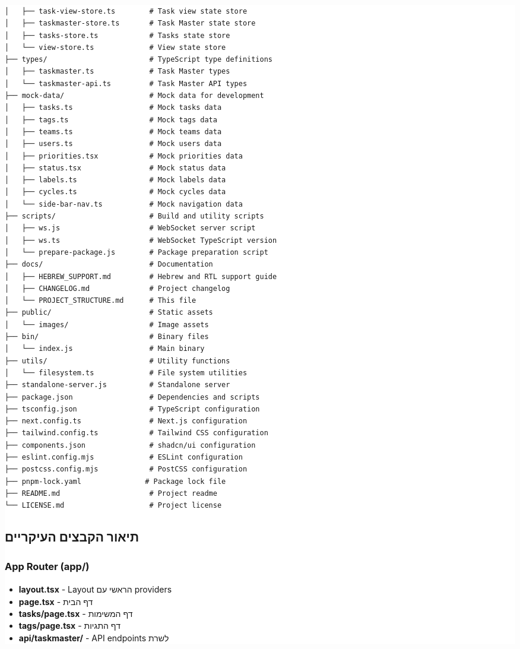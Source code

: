 ```
│   ├── task-view-store.ts        # Task view state store
│   ├── taskmaster-store.ts       # Task Master state store
│   ├── tasks-store.ts            # Tasks state store
│   └── view-store.ts             # View state store
├── types/                        # TypeScript type definitions
│   ├── taskmaster.ts             # Task Master types
│   └── taskmaster-api.ts         # Task Master API types
├── mock-data/                    # Mock data for development
│   ├── tasks.ts                  # Mock tasks data
│   ├── tags.ts                   # Mock tags data
│   ├── teams.ts                  # Mock teams data
│   ├── users.ts                  # Mock users data
│   ├── priorities.tsx            # Mock priorities data
│   ├── status.tsx                # Mock status data
│   ├── labels.ts                 # Mock labels data
│   ├── cycles.ts                 # Mock cycles data
│   └── side-bar-nav.ts           # Mock navigation data
├── scripts/                      # Build and utility scripts
│   ├── ws.js                     # WebSocket server script
│   ├── ws.ts                     # WebSocket TypeScript version
│   └── prepare-package.js        # Package preparation script
├── docs/                         # Documentation
│   ├── HEBREW_SUPPORT.md         # Hebrew and RTL support guide
│   ├── CHANGELOG.md              # Project changelog
│   └── PROJECT_STRUCTURE.md      # This file
├── public/                       # Static assets
│   └── images/                   # Image assets
├── bin/                          # Binary files
│   └── index.js                  # Main binary
├── utils/                        # Utility functions
│   └── filesystem.ts             # File system utilities
├── standalone-server.js          # Standalone server
├── package.json                  # Dependencies and scripts
├── tsconfig.json                 # TypeScript configuration
├── next.config.ts                # Next.js configuration
├── tailwind.config.ts            # Tailwind CSS configuration
├── components.json               # shadcn/ui configuration
├── eslint.config.mjs             # ESLint configuration
├── postcss.config.mjs            # PostCSS configuration
├── pnpm-lock.yaml               # Package lock file
├── README.md                     # Project readme
└── LICENSE.md                    # Project license
```

## תיאור הקבצים העיקריים

### App Router (app/)

- **layout.tsx** - Layout הראשי עם providers
- **page.tsx** - דף הבית
- **tasks/page.tsx** - דף המשימות
- **tags/page.tsx** - דף התגיות
- **api/taskmaster/** - API endpoints לשרת

